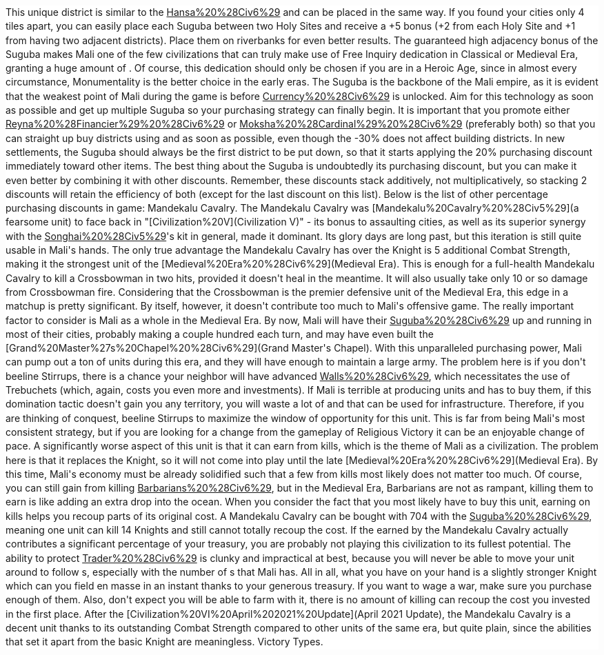 This unique district is similar to the [Hansa%20%28Civ6%29](Hansa) and can be placed in the same way. If you found your cities only 4 tiles apart, you can easily place each Suguba between two Holy Sites and receive a +5 bonus (+2 from each Holy Site and +1 from having two adjacent districts). Place them on riverbanks for even better results. The guaranteed high adjacency bonus of the Suguba makes Mali one of the few civilizations that can truly make use of Free Inquiry dedication in Classical or Medieval Era, granting a huge amount of . Of course, this dedication should only be chosen if you are in a Heroic Age, since in almost every circumstance, Monumentality is the better choice in the early eras. The Suguba is the backbone of the Mali empire, as it is evident that the weakest point of Mali during the game is before [Currency%20%28Civ6%29](Currency) is unlocked. Aim for this technology as soon as possible and get up multiple Suguba so your purchasing strategy can finally begin.
It is important that you promote either [Reyna%20%28Financier%29%20%28Civ6%29](Reyna) or [Moksha%20%28Cardinal%29%20%28Civ6%29](Moksha) (preferably both) so that you can straight up buy districts using and as soon as possible, even though the -30% does not affect building districts. In new settlements, the Suguba should always be the first district to be put down, so that it starts applying the 20% purchasing discount immediately toward other items.
The best thing about the Suguba is undoubtedly its purchasing discount, but you can make it even better by combining it with other discounts. Remember, these discounts stack additively, not multiplicatively, so stacking 2 discounts will retain the efficiency of both (except for the last discount on this list). Below is the list of other percentage purchasing discounts in game:
Mandekalu Cavalry.
The Mandekalu Cavalry was [Mandekalu%20Cavalry%20%28Civ5%29](a fearsome unit) to face back in "[Civilization%20V](Civilization V)" - its bonus to assaulting cities, as well as its superior synergy with the [Songhai%20%28Civ5%29](Songhai)'s kit in general, made it dominant. Its glory days are long past, but this iteration is still quite usable in Mali's hands.
The only true advantage the Mandekalu Cavalry has over the Knight is 5 additional Combat Strength, making it the strongest unit of the [Medieval%20Era%20%28Civ6%29](Medieval Era). This is enough for a full-health Mandekalu Cavalry to kill a Crossbowman in two hits, provided it doesn't heal in the meantime. It will also usually take only 10 or so damage from Crossbowman fire. Considering that the Crossbowman is the premier defensive unit of the Medieval Era, this edge in a matchup is pretty significant. By itself, however, it doesn't contribute too much to Mali's offensive game. The really important factor to consider is Mali as a whole in the Medieval Era. By now, Mali will have their [Suguba%20%28Civ6%29](Sugubas) up and running in most of their cities, probably making a couple hundred each turn, and may have even built the [Grand%20Master%27s%20Chapel%20%28Civ6%29](Grand Master's Chapel). With this unparalleled purchasing power, Mali can pump out a ton of units during this era, and they will have enough to maintain a large army. The problem here is if you don't beeline Stirrups, there is a chance your neighbor will have advanced [Walls%20%28Civ6%29](Walls), which necessitates the use of Trebuchets (which, again, costs you even more and investments). If Mali is terrible at producing units and has to buy them, if this domination tactic doesn't gain you any territory, you will waste a lot of and that can be used for infrastructure. Therefore, if you are thinking of conquest, beeline Stirrups to maximize the window of opportunity for this unit. This is far from being Mali's most consistent strategy, but if you are looking for a change from the gameplay of Religious Victory it can be an enjoyable change of pace.
A significantly worse aspect of this unit is that it can earn from kills, which is the theme of Mali as a civilization. The problem here is that it replaces the Knight, so it will not come into play until the late [Medieval%20Era%20%28Civ6%29](Medieval Era). By this time, Mali's economy must be already solidified such that a few from kills most likely does not matter too much. Of course, you can still gain from killing [Barbarians%20%28Civ6%29](Barbarians), but in the Medieval Era, Barbarians are not as rampant, killing them to earn is like adding an extra drop into the ocean. When you consider the fact that you most likely have to buy this unit, earning on kills helps you recoup parts of its original cost. A Mandekalu Cavalry can be bought with 704 with the [Suguba%20%28Civ6%29](Suguba), meaning one unit can kill 14 Knights and still cannot totally recoup the cost. If the earned by the Mandekalu Cavalry actually contributes a significant percentage of your treasury, you are probably not playing this civilization to its fullest potential. The ability to protect [Trader%20%28Civ6%29](Traders) is clunky and impractical at best, because you will never be able to move your unit around to follow s, especially with the number of s that Mali has.
All in all, what you have on your hand is a slightly stronger Knight which can you field en masse in an instant thanks to your generous treasury. If you want to wage a war, make sure you purchase enough of them. Also, don't expect you will be able to farm with it, there is no amount of killing can recoup the cost you invested in the first place. After the [Civilization%20VI%20April%202021%20Update](April 2021 Update), the Mandekalu Cavalry is a decent unit thanks to its outstanding Combat Strength compared to other units of the same era, but quite plain, since the abilities that set it apart from the basic Knight are meaningless.
Victory Types.